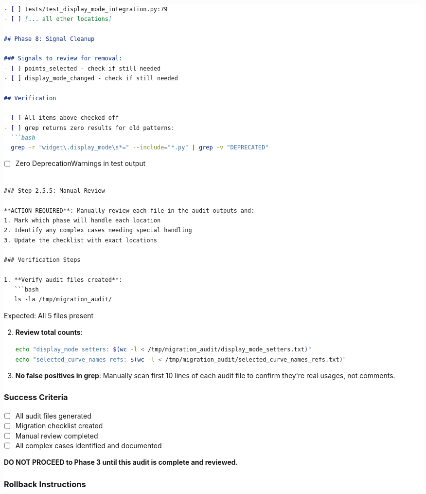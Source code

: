 ```markdown
- [ ] tests/test_display_mode_integration.py:79
- [ ] [... all other locations]

## Phase 8: Signal Cleanup

### Signals to review for removal:
- [ ] points_selected - check if still needed
- [ ] display_mode_changed - check if still needed

## Verification

- [ ] All items above checked off
- [ ] grep returns zero results for old patterns:
  ```bash
  grep -r "widget\.display_mode\s*=" --include="*.py" | grep -v "DEPRECATED"
  ```
- [ ] Zero DeprecationWarnings in test output
```

### Step 2.5.5: Manual Review

**ACTION REQUIRED**: Manually review each file in the audit outputs and:
1. Mark which phase will handle each location
2. Identify any complex cases needing special handling
3. Update the checklist with exact locations

### Verification Steps

1. **Verify audit files created**:
   ```bash
   ls -la /tmp/migration_audit/
   ```
   Expected: All 5 files present

2. **Review total counts**:
   ```bash
   echo "display_mode setters: $(wc -l < /tmp/migration_audit/display_mode_setters.txt)"
   echo "selected_curve_names refs: $(wc -l < /tmp/migration_audit/selected_curve_names_refs.txt)"
   ```

3. **No false positives in grep**:
   Manually scan first 10 lines of each audit file to confirm they're real usages, not comments.

### Success Criteria

- [ ] All audit files generated
- [ ] Migration checklist created
- [ ] Manual review completed
- [ ] All complex cases identified and documented

**DO NOT PROCEED to Phase 3 until this audit is complete and reviewed.**

### Rollback Instructions

